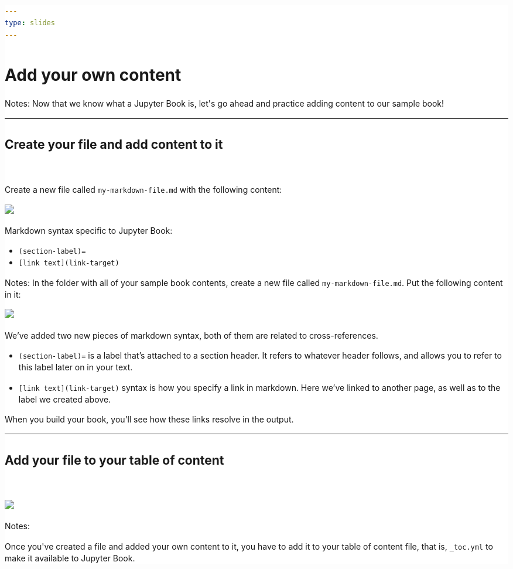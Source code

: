 ```yaml
---
type: slides
---
```


# Add your own content

Notes:
Now that we know what a Jupyter Book is,
let's go ahead and practice adding content to our sample book!

---

## Create your file and add content to it

<br>

Create a new file called `my-markdown-file.md` with the following content:

<img src="/module8/mymarkdownfile.png" width="700"></img>

Markdown syntax specific to Jupyter Book:

- `(section-label)=`
- `[link text](link-target)`

Notes:
In the folder with all of your sample book contents, create a new file called `my-markdown-file.md`. Put the following content in it:

<img src="/module8/mymarkdownfile.png" width="700"></img>

We’ve added two new pieces of markdown syntax, both of them are related to cross-references.

- `(section-label)=` is a label that’s attached to a section header. It refers to whatever header follows, and allows you to refer to this label later on in your text.

- `[link text](link-target)` syntax is how you specify a link in markdown. Here we’ve linked to another page, as well as to the label we created above.

When you build your book, you’ll see how these links resolve in the output.

---

## Add your file to your table of content

<br>

<img src="/module8/_toc.png" width="800"></img>

Notes:

Once you've created a file and added your own content to it, you have to add it to your table of content file, that is, `_toc.yml` to make it available to Jupyter Book.
